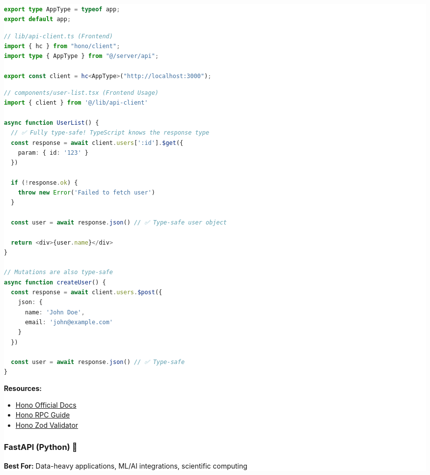 ```typescript
export type AppType = typeof app;
export default app;
```

```typescript
// lib/api-client.ts (Frontend)
import { hc } from "hono/client";
import type { AppType } from "@/server/api";

export const client = hc<AppType>("http://localhost:3000");
```

```typescript
// components/user-list.tsx (Frontend Usage)
import { client } from '@/lib/api-client'

async function UserList() {
  // ✅ Fully type-safe! TypeScript knows the response type
  const response = await client.users[':id'].$get({
    param: { id: '123' }
  })

  if (!response.ok) {
    throw new Error('Failed to fetch user')
  }

  const user = await response.json() // ✅ Type-safe user object

  return <div>{user.name}</div>
}

// Mutations are also type-safe
async function createUser() {
  const response = await client.users.$post({
    json: {
      name: 'John Doe',
      email: 'john@example.com'
    }
  })

  const user = await response.json() // ✅ Type-safe
}
```

**Resources:**

- [Hono Official Docs](https://hono.dev/)
- [Hono RPC Guide](https://hono.dev/docs/guides/rpc)
- [Hono Zod Validator](https://hono.dev/docs/middleware/builtin/zod-validator)

### FastAPI (Python) 🐍

**Best For:** Data-heavy applications, ML/AI integrations, scientific computing
